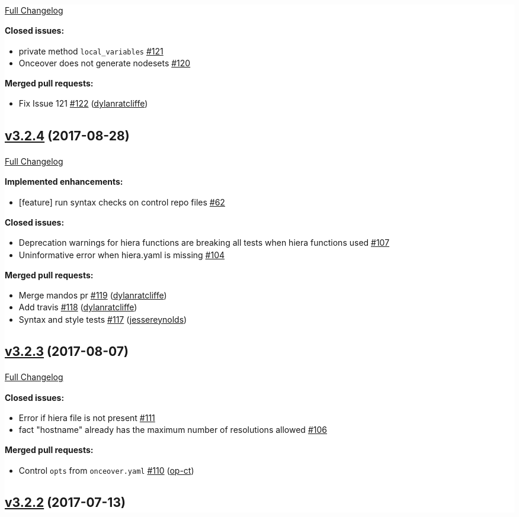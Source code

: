 [Full Changelog](https://github.com/voxpupuli/onceover/compare/v3.2.4...v3.2.5)

**Closed issues:**

- private method `local_variables` [\#121](https://github.com/voxpupuli/onceover/issues/121)
- Onceover does not generate nodesets [\#120](https://github.com/voxpupuli/onceover/issues/120)

**Merged pull requests:**

- Fix Issue 121 [\#122](https://github.com/voxpupuli/onceover/pull/122) ([dylanratcliffe](https://github.com/dylanratcliffe))

## [v3.2.4](https://github.com/voxpupuli/onceover/tree/v3.2.4) (2017-08-28)

[Full Changelog](https://github.com/voxpupuli/onceover/compare/v3.2.3...v3.2.4)

**Implemented enhancements:**

- \[feature\] run syntax checks on control repo files [\#62](https://github.com/voxpupuli/onceover/issues/62)

**Closed issues:**

- Deprecation warnings for hiera functions are breaking all tests when hiera functions used [\#107](https://github.com/voxpupuli/onceover/issues/107)
- Uninformative error when hiera.yaml is missing [\#104](https://github.com/voxpupuli/onceover/issues/104)

**Merged pull requests:**

- Merge mandos pr [\#119](https://github.com/voxpupuli/onceover/pull/119) ([dylanratcliffe](https://github.com/dylanratcliffe))
- Add travis [\#118](https://github.com/voxpupuli/onceover/pull/118) ([dylanratcliffe](https://github.com/dylanratcliffe))
- Syntax and style tests [\#117](https://github.com/voxpupuli/onceover/pull/117) ([jessereynolds](https://github.com/jessereynolds))

## [v3.2.3](https://github.com/voxpupuli/onceover/tree/v3.2.3) (2017-08-07)

[Full Changelog](https://github.com/voxpupuli/onceover/compare/v3.2.2...v3.2.3)

**Closed issues:**

- Error if hiera file is not present [\#111](https://github.com/voxpupuli/onceover/issues/111)
-  fact "hostname" already has the maximum number of resolutions allowed [\#106](https://github.com/voxpupuli/onceover/issues/106)

**Merged pull requests:**

- Control `opts` from `onceover.yaml` [\#110](https://github.com/voxpupuli/onceover/pull/110) ([op-ct](https://github.com/op-ct))

## [v3.2.2](https://github.com/voxpupuli/onceover/tree/v3.2.2) (2017-07-13)
